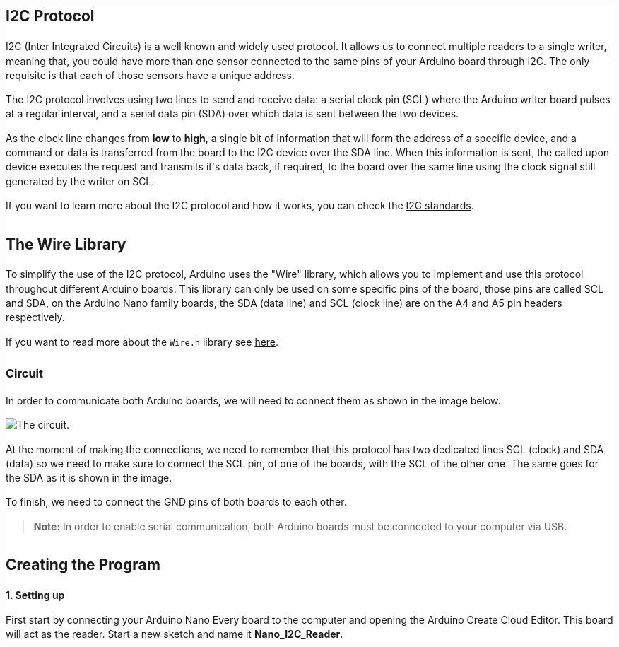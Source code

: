 ## I2C Protocol

I2C (Inter Integrated Circuits) is a well known and widely used protocol. It allows us to connect multiple readers to a single writer, meaning that, you could have more than one sensor connected to the same pins of your Arduino board through I2C. The only requisite is that each of those sensors have a unique address. 

The I2C protocol involves using two lines to send and receive data: a serial clock pin (SCL) where the Arduino writer board pulses at a regular interval, and a serial data pin (SDA) over which data is sent between the two devices. 

As the clock line changes from **low** to **high**, a single bit of information that will form the address of a specific device, and a command or data is transferred from the board to the I2C device over the SDA line. When this information is sent, the called upon device executes the request and transmits it's data back, if required, to the board over the same line using the clock signal still generated by the writer on SCL. 

If you want to learn more about the I2C protocol and how it works, you can check the [I2C standards](https://www.nxp.com/docs/en/application-note/AN10216.pdf).

## The Wire Library

To simplify the use of the I2C protocol, Arduino uses the "Wire" library, which allows you to implement and use this protocol throughout different Arduino boards. This library can only be used on some specific pins of the board, those pins are called SCL and SDA, on the Arduino Nano family boards, the SDA (data line) and SCL (clock line) are on the A4 and A5 pin headers respectively.

If you want to read more about the `Wire.h` library see <a href="https://www.arduino.cc/en/reference/wire" target="_blank">here</a>. 


### Circuit

In order to communicate both Arduino boards, we will need to connect them as shown in the image below.

![The circuit.](./assets/nano33BS_06_illustration.png)

At the moment of making the connections, we need to remember that this protocol has two dedicated lines SCL (clock) and SDA (data) so we need to make sure to connect the SCL pin, of one of the boards, with the SCL of the other one. The same goes for the SDA as it is shown in the image.

To finish, we need to connect the GND pins of both boards to each other.

> **Note:** In order to enable serial communication, both Arduino boards must be connected to your computer via USB.


## Creating the Program

**1. Setting up** 

First start by connecting your Arduino Nano Every board to the computer and opening the Arduino Create Cloud Editor. This board will act as the reader. Start a new sketch and name it **Nano_I2C_Reader**. 
